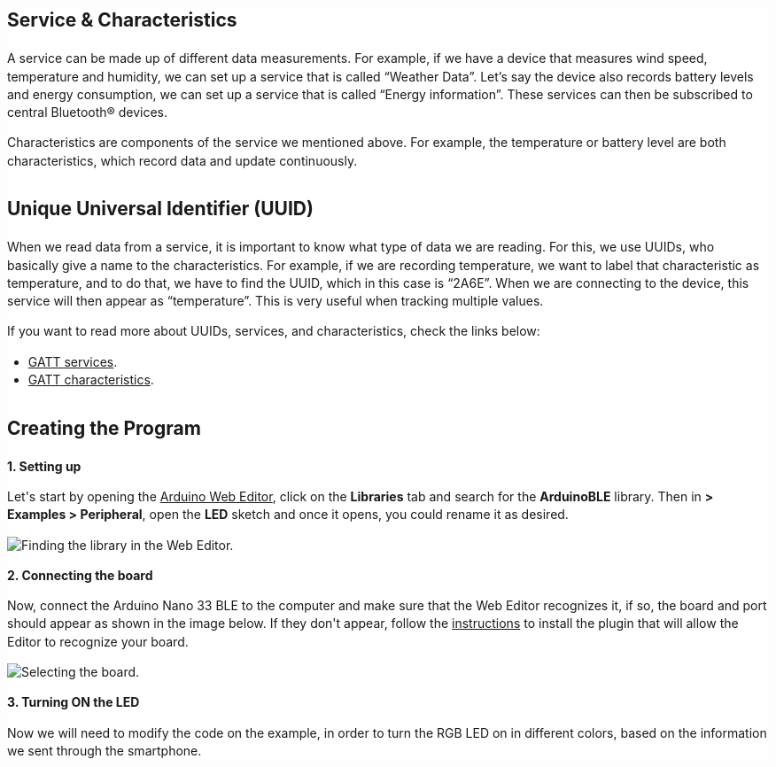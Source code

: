 
## Service & Characteristics

A service can be made up of different data measurements. For example, if we have a device that measures wind speed, temperature and humidity, we can set up a service that is called “Weather Data”. Let’s say the device also records battery levels and energy consumption, we can set up a service that is called “Energy information”. These services can then be subscribed to central Bluetooth® devices.

Characteristics are components of the service we mentioned above. For example, the temperature or battery level are both characteristics, which record data and update continuously.


## Unique Universal Identifier (UUID)
When we read data from a service, it is important to know what type of data we are reading. For this, we use UUIDs, who basically give a name to the characteristics. For example, if we are recording temperature, we want to label that characteristic as temperature, and to do that, we have to find the UUID, which in this case is “2A6E”. When we are connecting to the device, this service will then appear as “temperature”. This is very useful when tracking multiple values.

If you want to read more about UUIDs, services, and characteristics, check the links below:

- <a href="https://www.bluetooth.com/specifications/gatt/services/" target="_blank">GATT services</a>.
- <a href="https://www.bluetooth.com/specifications/gatt/characteristics/" target="_blank">GATT characteristics</a>.


## Creating the Program

**1. Setting up**


Let's start by opening the [Arduino Web Editor](https://create.arduino.cc/editor), click on the **Libraries** tab and search for the **ArduinoBLE** library. Then in **> Examples > Peripheral**, open the **LED** sketch and once it opens, you could rename it as desired.

![Finding the library in the Web Editor.](./assets/nano33BLE_04_library.png)


**2. Connecting the board**


Now, connect the Arduino Nano 33 BLE to the computer and make sure that the Web Editor recognizes it, if so, the board and port should appear as shown in the image below. If they don't appear, follow the [instructions](https://create.arduino.cc/getting-started/plugin/welcome) to install the plugin that will allow the Editor to recognize your board.


![Selecting the board.](assets/nano33BLE_04_board_port.png)


**3. Turning ON the LED**


Now we will need to modify the code on the example, in order to turn the RGB LED on in different colors, based on the information we sent through the smartphone.
